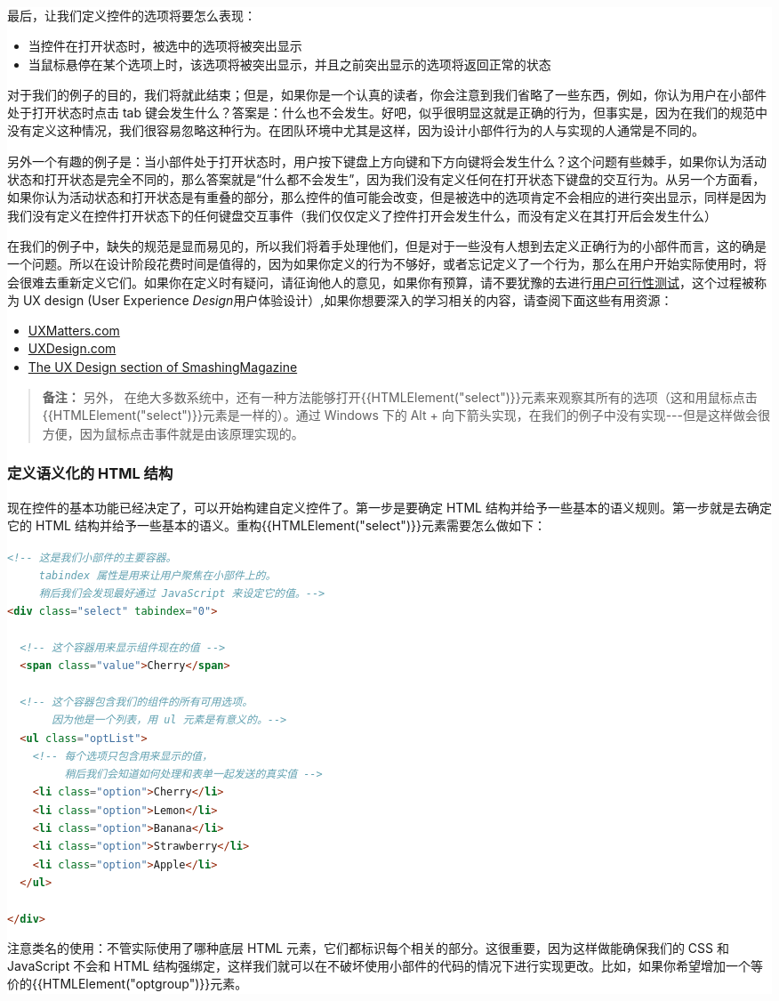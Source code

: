 最后，让我们定义控件的选项将要怎么表现：

- 当控件在打开状态时，被选中的选项将被突出显示
- 当鼠标悬停在某个选项上时，该选项将被突出显示，并且之前突出显示的选项将返回正常的状态

对于我们的例子的目的，我们将就此结束；但是，如果你是一个认真的读者，你会注意到我们省略了一些东西，例如，你认为用户在小部件处于打开状态时点击 tab 键会发生什么？答案是：什么也不会发生。好吧，似乎很明显这就是正确的行为，但事实是，因为在我们的规范中没有定义这种情况，我们很容易忽略这种行为。在团队环境中尤其是这样，因为设计小部件行为的人与实现的人通常是不同的。

另外一个有趣的例子是：当小部件处于打开状态时，用户按下键盘上方向键和下方向键将会发生什么？这个问题有些棘手，如果你认为活动状态和打开状态是完全不同的，那么答案就是“什么都不会发生”，因为我们没有定义任何在打开状态下键盘的交互行为。从另一个方面看，如果你认为活动状态和打开状态是有重叠的部分，那么控件的值可能会改变，但是被选中的选项肯定不会相应的进行突出显示，同样是因为我们没有定义在控件打开状态下的任何键盘交互事件（我们仅仅定义了控件打开会发生什么，而没有定义在其打开后会发生什么）

在我们的例子中，缺失的规范是显而易见的，所以我们将着手处理他们，但是对于一些没有人想到去定义正确行为的小部件而言，这的确是一个问题。所以在设计阶段花费时间是值得的，因为如果你定义的行为不够好，或者忘记定义了一个行为，那么在用户开始实际使用时，将会很难去重新定义它们。如果你在定义时有疑问，请征询他人的意见，如果你有预算，请不要犹豫的去进行[用户可行性测试](https://en.wikipedia.org/wiki/Usability_testing)，这个过程被称为 UX design (User Experience *Design*用户体验设计）,如果你想要深入的学习相关的内容，请查阅下面这些有用资源：

- [UXMatters.com](http://www.uxmatters.com/)
- [UXDesign.com](http://uxdesign.com/)
- [The UX Design section of SmashingMagazine](http://uxdesign.smashingmagazine.com/)

> **备注：** 另外， 在绝大多数系统中，还有一种方法能够打开{{HTMLElement("select")}}元素来观察其所有的选项（这和用鼠标点击{{HTMLElement("select")}}元素是一样的）。通过 Windows 下的 Alt + 向下箭头实现，在我们的例子中没有实现---但是这样做会很方便，因为鼠标点击事件就是由该原理实现的。

### 定义语义化的 HTML 结构

现在控件的基本功能已经决定了，可以开始构建自定义控件了。第一步是要确定 HTML 结构并给予一些基本的语义规则。第一步就是去确定它的 HTML 结构并给予一些基本的语义。重构{{HTMLElement("select")}}元素需要怎么做如下：

```html
<!-- 这是我们小部件的主要容器。
     tabindex 属性是用来让用户聚焦在小部件上的。
     稍后我们会发现最好通过 JavaScript 来设定它的值。-->
<div class="select" tabindex="0">

  <!-- 这个容器用来显示组件现在的值 -->
  <span class="value">Cherry</span>

  <!-- 这个容器包含我们的组件的所有可用选项。
       因为他是一个列表，用 ul 元素是有意义的。-->
  <ul class="optList">
    <!-- 每个选项只包含用来显示的值，
         稍后我们会知道如何处理和表单一起发送的真实值 -->
    <li class="option">Cherry</li>
    <li class="option">Lemon</li>
    <li class="option">Banana</li>
    <li class="option">Strawberry</li>
    <li class="option">Apple</li>
  </ul>

</div>
```

注意类名的使用：不管实际使用了哪种底层 HTML 元素，它们都标识每个相关的部分。这很重要，因为这样做能确保我们的 CSS 和 JavaScript 不会和 HTML 结构强绑定，这样我们就可以在不破坏使用小部件的代码的情况下进行实现更改。比如，如果你希望增加一个等价的{{HTMLElement("optgroup")}}元素。

